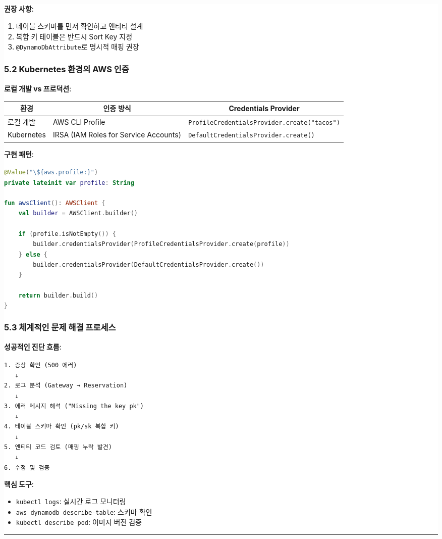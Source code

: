 **권장 사항**:
1. 테이블 스키마를 먼저 확인하고 엔티티 설계
2. 복합 키 테이블은 반드시 Sort Key 지정
3. `@DynamoDbAttribute`로 명시적 매핑 권장

### 5.2 Kubernetes 환경의 AWS 인증

**로컬 개발 vs 프로덕션**:

| 환경 | 인증 방식 | Credentials Provider |
|-----|---------|---------------------|
| 로컬 개발 | AWS CLI Profile | `ProfileCredentialsProvider.create("tacos")` |
| Kubernetes | IRSA (IAM Roles for Service Accounts) | `DefaultCredentialsProvider.create()` |

**구현 패턴**:
```kotlin
@Value("\${aws.profile:}")
private lateinit var profile: String

fun awsClient(): AWSClient {
    val builder = AWSClient.builder()
    
    if (profile.isNotEmpty()) {
        builder.credentialsProvider(ProfileCredentialsProvider.create(profile))
    } else {
        builder.credentialsProvider(DefaultCredentialsProvider.create())
    }
    
    return builder.build()
}
```

### 5.3 체계적인 문제 해결 프로세스

**성공적인 진단 흐름**:
```
1. 증상 확인 (500 에러)
   ↓
2. 로그 분석 (Gateway → Reservation)
   ↓
3. 에러 메시지 해석 ("Missing the key pk")
   ↓
4. 테이블 스키마 확인 (pk/sk 복합 키)
   ↓
5. 엔티티 코드 검토 (매핑 누락 발견)
   ↓
6. 수정 및 검증
```

**핵심 도구**:
- `kubectl logs`: 실시간 로그 모니터링
- `aws dynamodb describe-table`: 스키마 확인
- `kubectl describe pod`: 이미지 버전 검증

---